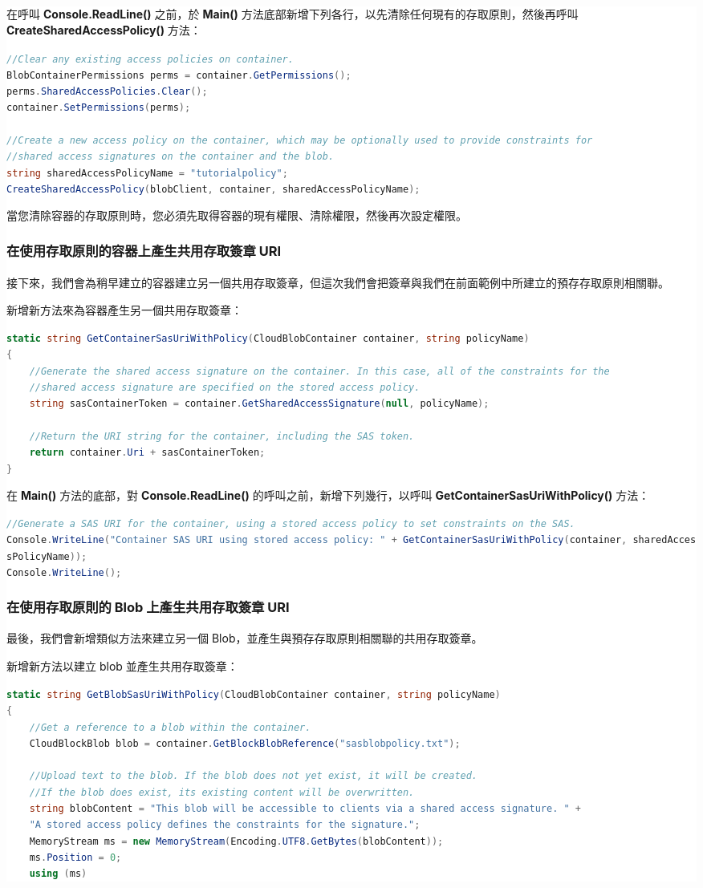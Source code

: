 在呼叫 **Console.ReadLine()** 之前，於 **Main()** 方法底部新增下列各行，以先清除任何現有的存取原則，然後再呼叫 **CreateSharedAccessPolicy()** 方法：

```csharp
//Clear any existing access policies on container.
BlobContainerPermissions perms = container.GetPermissions();
perms.SharedAccessPolicies.Clear();
container.SetPermissions(perms);

//Create a new access policy on the container, which may be optionally used to provide constraints for
//shared access signatures on the container and the blob.
string sharedAccessPolicyName = "tutorialpolicy";
CreateSharedAccessPolicy(blobClient, container, sharedAccessPolicyName);
```

當您清除容器的存取原則時，您必須先取得容器的現有權限、清除權限，然後再次設定權限。

### <a name="generate-a-shared-access-signature-uri-on-the-container-that-uses-an-access-policy"></a>在使用存取原則的容器上產生共用存取簽章 URI
接下來，我們會為稍早建立的容器建立另一個共用存取簽章，但這次我們會把簽章與我們在前面範例中所建立的預存存取原則相關聯。

新增新方法來為容器產生另一個共用存取簽章：

```csharp
static string GetContainerSasUriWithPolicy(CloudBlobContainer container, string policyName)
{
    //Generate the shared access signature on the container. In this case, all of the constraints for the
    //shared access signature are specified on the stored access policy.
    string sasContainerToken = container.GetSharedAccessSignature(null, policyName);

    //Return the URI string for the container, including the SAS token.
    return container.Uri + sasContainerToken;
}
```

在 **Main()** 方法的底部，對 **Console.ReadLine()** 的呼叫之前，新增下列幾行，以呼叫 **GetContainerSasUriWithPolicy()** 方法：

```csharp
//Generate a SAS URI for the container, using a stored access policy to set constraints on the SAS.
Console.WriteLine("Container SAS URI using stored access policy: " + GetContainerSasUriWithPolicy(container, sharedAccessPolicyName));
Console.WriteLine();
```

### <a name="generate-a-shared-access-signature-uri-on-the-blob-that-uses-an-access-policy"></a>在使用存取原則的 Blob 上產生共用存取簽章 URI
最後，我們會新增類似方法來建立另一個 Blob，並產生與預存存取原則相關聯的共用存取簽章。

新增新方法以建立 blob 並產生共用存取簽章：

```csharp
static string GetBlobSasUriWithPolicy(CloudBlobContainer container, string policyName)
{
    //Get a reference to a blob within the container.
    CloudBlockBlob blob = container.GetBlockBlobReference("sasblobpolicy.txt");

    //Upload text to the blob. If the blob does not yet exist, it will be created.
    //If the blob does exist, its existing content will be overwritten.
    string blobContent = "This blob will be accessible to clients via a shared access signature. " +
    "A stored access policy defines the constraints for the signature.";
    MemoryStream ms = new MemoryStream(Encoding.UTF8.GetBytes(blobContent));
    ms.Position = 0;
    using (ms)
```